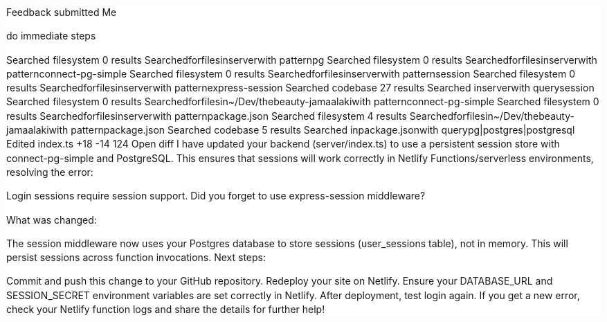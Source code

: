 
Feedback submitted
Me

do immediate steps

Searched filesystem
0 results
Searchedforfilesinserverwith patternpg
Searched filesystem
0 results
Searchedforfilesinserverwith patternconnect-pg-simple
Searched filesystem
0 results
Searchedforfilesinserverwith patternsession
Searched filesystem
0 results
Searchedforfilesinserverwith patternexpress-session
Searched codebase
27 results
Searched inserverwith querysession
Searched filesystem
0 results
Searchedforfilesin~/Dev/thebeauty-jamaalakiwith patternconnect-pg-simple
Searched filesystem
0 results
Searchedforfilesinserverwith patternpackage.json
Searched filesystem
4 results
Searchedforfilesin~/Dev/thebeauty-jamaalakiwith patternpackage.json
Searched codebase
5 results
Searched inpackage.jsonwith querypg|postgres|postgresql
Edited
index.ts
+18
-14
 124
Open diff
I have updated your backend (server/index.ts) to use a persistent session store with connect-pg-simple and PostgreSQL. This ensures that sessions will work correctly in Netlify Functions/serverless environments, resolving the error:

Login sessions require session support. Did you forget to use express-session middleware?

What was changed:

The session middleware now uses your Postgres database to store sessions (user_sessions table), not in memory.
This will persist sessions across function invocations.
Next steps:

Commit and push this change to your GitHub repository.
Redeploy your site on Netlify.
Ensure your DATABASE_URL and SESSION_SECRET environment variables are set correctly in Netlify.
After deployment, test login again.
If you get a new error, check your Netlify function logs and share the details for further help!
